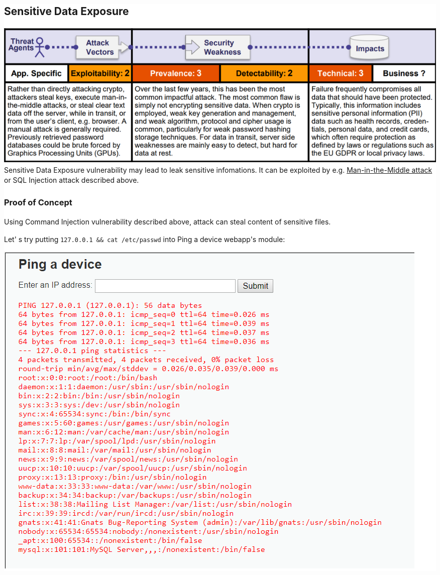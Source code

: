 
## Sensitive Data Exposure
![](resources/owasp_sensitivedataexposure.png)
Sensitive Data Exposure vulnerability may lead to leak sensitive infomations. It can be exploited by e.g. [Man-in-the-Middle attack](https://en.wikipedia.org/wiki/Man-in-the-middle_attack) or SQL Injection attack described above.

### Proof of Concept
Using Command Injection vulnerability described above, attack can steal content of sensitive files.

Let' s try putting `127.0.0.1 && cat /etc/passwd` into Ping a device webapp's module:

![](resources/sensitive-data-exposure-passwd.png)
